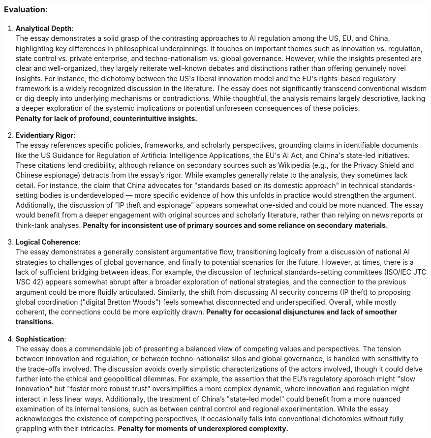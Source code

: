 ### Evaluation:

1) **Analytical Depth**:  
The essay demonstrates a solid grasp of the contrasting approaches to AI regulation among the US, EU, and China, highlighting key differences in philosophical underpinnings. It touches on important themes such as innovation vs. regulation, state control vs. private enterprise, and techno-nationalism vs. global governance. However, while the insights presented are clear and well-organized, they largely reiterate well-known debates and distinctions rather than offering genuinely novel insights. For instance, the dichotomy between the US's liberal innovation model and the EU's rights-based regulatory framework is a widely recognized discussion in the literature. The essay does not significantly transcend conventional wisdom or dig deeply into underlying mechanisms or contradictions. While thoughtful, the analysis remains largely descriptive, lacking a deeper exploration of the systemic implications or potential unforeseen consequences of these policies.  
**Penalty for lack of profound, counterintuitive insights.**

2) **Evidentiary Rigor**:  
The essay references specific policies, frameworks, and scholarly perspectives, grounding claims in identifiable documents like the US Guidance for Regulation of Artificial Intelligence Applications, the EU's AI Act, and China's state-led initiatives. These citations lend credibility, although reliance on secondary sources such as Wikipedia (e.g., for the Privacy Shield and Chinese espionage) detracts from the essay’s rigor. While examples generally relate to the analysis, they sometimes lack detail. For instance, the claim that China advocates for "standards based on its domestic approach" in technical standards-setting bodies is underdeveloped — more specific evidence of how this unfolds in practice would strengthen the argument. Additionally, the discussion of "IP theft and espionage" appears somewhat one-sided and could be more nuanced. The essay would benefit from a deeper engagement with original sources and scholarly literature, rather than relying on news reports or think-tank analyses.
**Penalty for inconsistent use of primary sources and some reliance on secondary materials.**

3) **Logical Coherence**:  
The essay demonstrates a generally consistent argumentative flow, transitioning logically from a discussion of national AI strategies to challenges of global governance, and finally to potential scenarios for the future. However, at times, there is a lack of sufficient bridging between ideas. For example, the discussion of technical standards-setting committees (ISO/IEC JTC 1/SC 42) appears somewhat abrupt after a broader exploration of national strategies, and the connection to the previous argument could be more fluidly articulated. Similarly, the shift from discussing AI security concerns (IP theft) to proposing global coordination ("digital Bretton Woods") feels somewhat disconnected and underspecified. Overall, while mostly coherent, the connections could be more explicitly drawn.
**Penalty for occasional disjunctures and lack of smoother transitions.**

4) **Sophistication**:  
The essay does a commendable job of presenting a balanced view of competing values and perspectives. The tension between innovation and regulation, or between techno-nationalist silos and global governance, is handled with sensitivity to the trade-offs involved. The discussion avoids overly simplistic characterizations of the actors involved, though it could delve further into the ethical and geopolitical dilemmas. For example, the assertion that the EU’s regulatory approach might "slow innovation" but "foster more robust trust" oversimplifies a more complex dynamic, where innovation and regulation might interact in less linear ways. Additionally, the treatment of China’s "state-led model" could benefit from a more nuanced examination of its internal tensions, such as between central control and regional experimentation. While the essay acknowledges the existence of competing perspectives, it occasionally falls into conventional dichotomies without fully grappling with their intricacies.
**Penalty for moments of underexplored complexity.**
